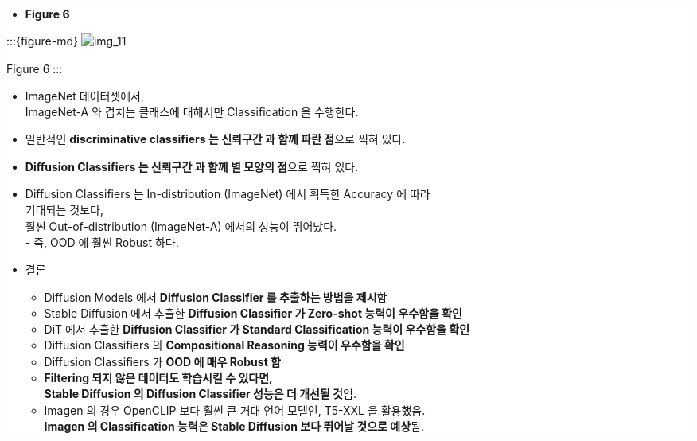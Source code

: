 - **Figure 6**
    
:::{figure-md} 
<img src="../../pics/Your_Diffusion_Model_is_Secretly_a_Zero_Shot_Classifier/img_11.png" alt="img_11" class="bg-primary mb-1" width="700px">

Figure 6
:::
    
- ImageNet 데이터셋에서, <br>
ImageNet-A 와 겹치는 클래스에 대해서만 Classification 을 수행한다.
- 일반적인 **discriminative classifiers 는 신뢰구간 과 함께 파란 점**으로 찍혀 있다.
- **Diffusion Classifiers 는 신뢰구간 과 함께 별 모양의 점**으로 찍혀 있다.
- Diffusion Classifiers 는 In-distribution (ImageNet) 에서 획득한 Accuracy 에 따라 <br>
기대되는 것보다, <br>
훨씬 Out-of-distribution (ImageNet-A) 에서의 성능이 뛰어났다.<br>
        - 즉, OOD 에 훨씬 Robust 하다.
            
- 결론
    - Diffusion Models 에서 **Diffusion Classifier 를 추출하는 방법을 제시**함
    - Stable Diffusion 에서 추출한 **Diffusion Classifier 가 Zero-shot 능력이 우수함을 확인**
    - DiT 에서 추출한 **Diffusion Classifier 가 Standard Classification 능력이 우수함을 확인**
    - Diffusion Classifiers 의 **Compositional Reasoning 능력이 우수함을 확인**
    - Diffusion Classifiers 가 **OOD 에 매우 Robust 함**
    - **Filtering  되지 않은 데이터도 학습시킬 수 있다면, <br>
    Stable Diffusion 의 Diffusion Classifier 성능은 더 개선될 것**임.
    - Imagen 의 경우 OpenCLIP 보다 훨씬 큰 거대 언어 모델인, T5-XXL 을 활용했음.<br>
    **Imagen 의 Classification 능력은 Stable Diffusion 보다 뛰어날 것으로 예상**됨.